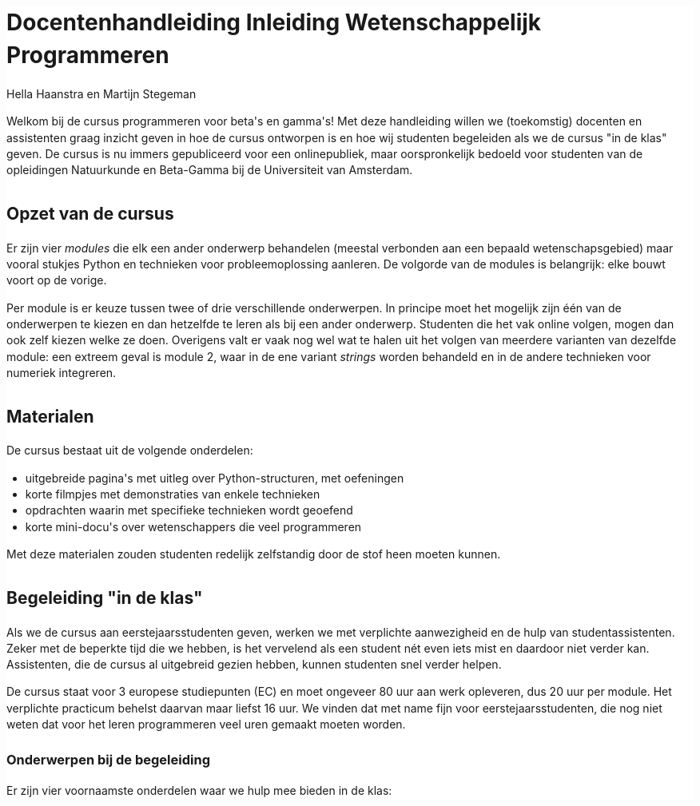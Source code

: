 # Docentenhandleiding Inleiding Wetenschappelijk Programmeren

Hella Haanstra en Martijn Stegeman

Welkom bij de cursus programmeren voor beta's en gamma's! Met deze handleiding willen we (toekomstig) docenten en assistenten graag inzicht geven in hoe de cursus ontworpen is en hoe wij studenten begeleiden als we de cursus "in de klas" geven. De cursus is nu immers gepubliceerd voor een onlinepubliek, maar oorspronkelijk bedoeld voor studenten van de opleidingen Natuurkunde en Beta-Gamma bij de Universiteit van Amsterdam.

## Opzet van de cursus

Er zijn vier *modules* die elk een ander onderwerp behandelen (meestal verbonden aan een bepaald wetenschapsgebied) maar vooral stukjes Python en technieken voor probleemoplossing aanleren. De volgorde van de modules is belangrijk: elke bouwt voort op de vorige.

Per module is er keuze tussen twee of drie verschillende onderwerpen. In principe moet het mogelijk zijn één van de onderwerpen te kiezen en dan hetzelfde te leren als bij een ander onderwerp. Studenten die het vak online volgen, mogen dan ook zelf kiezen welke ze doen. Overigens valt er vaak nog wel wat te halen uit het volgen van meerdere varianten van dezelfde module: een extreem geval is module 2, waar in de ene variant *strings* worden behandeld en in de andere technieken voor numeriek integreren.

## Materialen

De cursus bestaat uit de volgende onderdelen:

- uitgebreide pagina's met uitleg over Python-structuren, met oefeningen
- korte filmpjes met demonstraties van enkele technieken
- opdrachten waarin met specifieke technieken wordt geoefend
- korte mini-docu's over wetenschappers die veel programmeren

Met deze materialen zouden studenten redelijk zelfstandig door de stof heen moeten kunnen.


## Begeleiding "in de klas"

Als we de cursus aan eerstejaarsstudenten geven, werken we met verplichte aanwezigheid en de hulp van studentassistenten. Zeker met de beperkte tijd die we hebben, is het vervelend als een student nét even iets mist en daardoor niet verder kan. Assistenten, die de cursus al uitgebreid gezien hebben, kunnen studenten snel verder helpen.

De cursus staat voor 3 europese studiepunten (EC) en moet ongeveer 80 uur aan werk opleveren, dus 20 uur per module. Het verplichte practicum behelst daarvan maar liefst 16 uur. We vinden dat met name fijn voor eerstejaarsstudenten, die nog niet weten dat voor het leren programmeren veel uren gemaakt moeten worden.


### Onderwerpen bij de begeleiding

Er zijn vier voornaamste onderdelen waar we hulp mee bieden in de klas:
